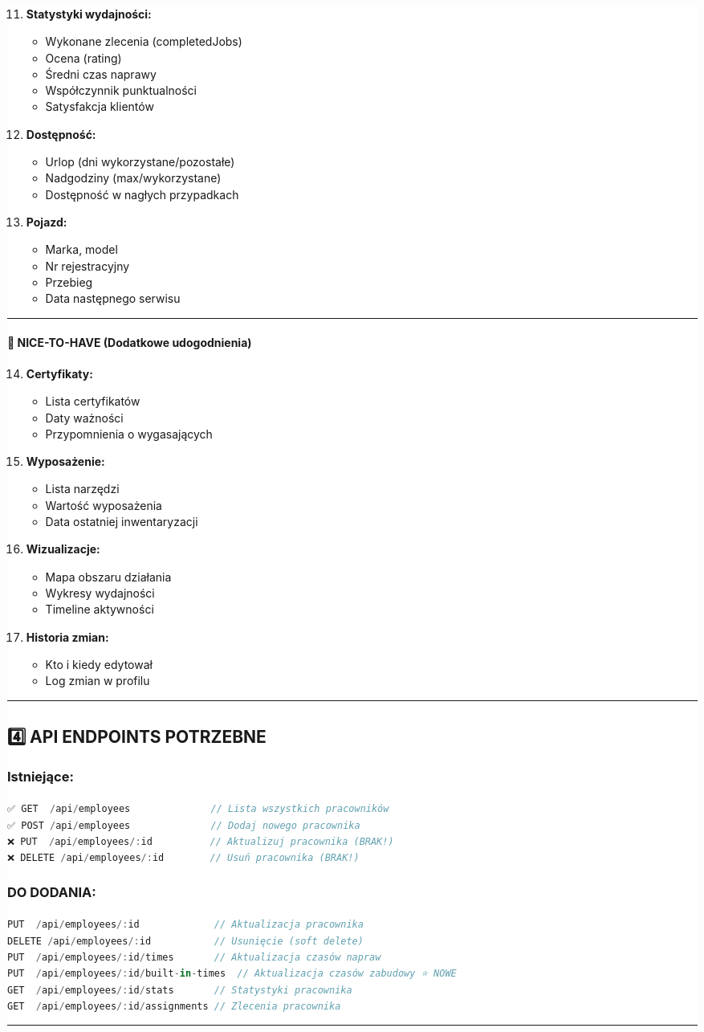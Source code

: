 11. **Statystyki wydajności:**
    - Wykonane zlecenia (completedJobs)
    - Ocena (rating)
    - Średni czas naprawy
    - Współczynnik punktualności
    - Satysfakcja klientów

12. **Dostępność:**
    - Urlop (dni wykorzystane/pozostałe)
    - Nadgodziny (max/wykorzystane)
    - Dostępność w nagłych przypadkach

13. **Pojazd:**
    - Marka, model
    - Nr rejestracyjny
    - Przebieg
    - Data następnego serwisu

---

#### 🎨 NICE-TO-HAVE (Dodatkowe udogodnienia)
14. **Certyfikaty:**
    - Lista certyfikatów
    - Daty ważności
    - Przypomnienia o wygasających

15. **Wyposażenie:**
    - Lista narzędzi
    - Wartość wyposażenia
    - Data ostatniej inwentaryzacji

16. **Wizualizacje:**
    - Mapa obszaru działania
    - Wykresy wydajności
    - Timeline aktywności

17. **Historia zmian:**
    - Kto i kiedy edytował
    - Log zmian w profilu

---

## 4️⃣ API ENDPOINTS POTRZEBNE

### Istniejące:
```javascript
✅ GET  /api/employees              // Lista wszystkich pracowników
✅ POST /api/employees              // Dodaj nowego pracownika
❌ PUT  /api/employees/:id          // Aktualizuj pracownika (BRAK!)
❌ DELETE /api/employees/:id        // Usuń pracownika (BRAK!)
```

### DO DODANIA:
```javascript
PUT  /api/employees/:id             // Aktualizacja pracownika
DELETE /api/employees/:id           // Usunięcie (soft delete)
PUT  /api/employees/:id/times       // Aktualizacja czasów napraw
PUT  /api/employees/:id/built-in-times  // Aktualizacja czasów zabudowy ⭐ NOWE
GET  /api/employees/:id/stats       // Statystyki pracownika
GET  /api/employees/:id/assignments // Zlecenia pracownika
```

---